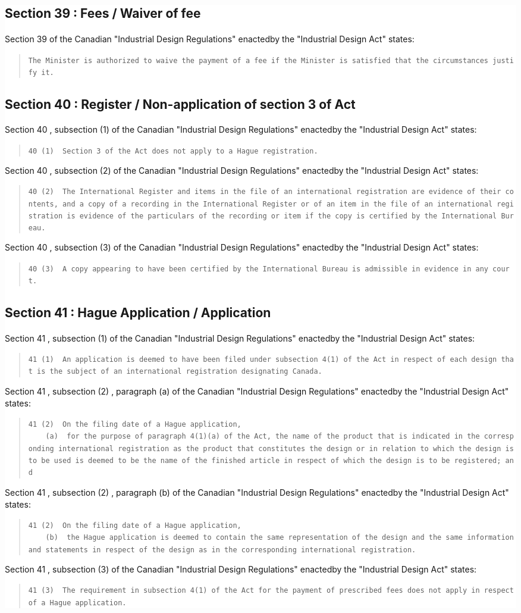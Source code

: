 
Section 39  : Fees / Waiver of fee
----------------------------------

Section 39  of the Canadian "Industrial Design Regulations" enactedby the "Industrial Design Act" states:
>     The Minister is authorized to waive the payment of a fee if the Minister is satisfied that the circumstances justify it.


Section 40  : Register / Non-application of section 3 of Act
------------------------------------------------------------

Section 40 , subsection (1)  of the Canadian "Industrial Design Regulations" enactedby the "Industrial Design Act" states:
>     40 (1)  Section 3 of the Act does not apply to a Hague registration.

Section 40 , subsection (2)  of the Canadian "Industrial Design Regulations" enactedby the "Industrial Design Act" states:
>     40 (2)  The International Register and items in the file of an international registration are evidence of their contents, and a copy of a recording in the International Register or of an item in the file of an international registration is evidence of the particulars of the recording or item if the copy is certified by the International Bureau.

Section 40 , subsection (3)  of the Canadian "Industrial Design Regulations" enactedby the "Industrial Design Act" states:
>     40 (3)  A copy appearing to have been certified by the International Bureau is admissible in evidence in any court.


Section 41  : Hague Application / Application
---------------------------------------------

Section 41 , subsection (1)  of the Canadian "Industrial Design Regulations" enactedby the "Industrial Design Act" states:
>     41 (1)  An application is deemed to have been filed under subsection 4(1) of the Act in respect of each design that is the subject of an international registration designating Canada.

Section 41 , subsection (2) , paragraph (a)  of the Canadian "Industrial Design Regulations" enactedby the "Industrial Design Act" states:
>     41 (2)  On the filing date of a Hague application,
>         (a)  for the purpose of paragraph 4(1)(a) of the Act, the name of the product that is indicated in the corresponding international registration as the product that constitutes the design or in relation to which the design is to be used is deemed to be the name of the finished article in respect of which the design is to be registered; and

Section 41 , subsection (2) , paragraph (b)  of the Canadian "Industrial Design Regulations" enactedby the "Industrial Design Act" states:
>     41 (2)  On the filing date of a Hague application,
>         (b)  the Hague application is deemed to contain the same representation of the design and the same information and statements in respect of the design as in the corresponding international registration.

Section 41 , subsection (3)  of the Canadian "Industrial Design Regulations" enactedby the "Industrial Design Act" states:
>     41 (3)  The requirement in subsection 4(1) of the Act for the payment of prescribed fees does not apply in respect of a Hague application.
